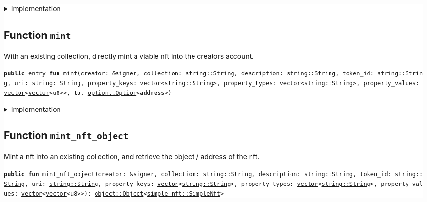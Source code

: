 

<details><summary>Implementation</summary></details>

<a id="0x1_simple_nft_mint"></a>

## Function `mint`

With an existing collection, directly mint a viable nft into the creators account.


<pre><code><b>public</b> entry <b>fun</b> <a href="simple_nft.md#0x1_simple_nft_mint">mint</a>(creator: &<a href="../../move_nursery/../move_stdlib/doc/signer.md#0x1_signer">signer</a>, <a href="collection.md#0x1_collection">collection</a>: <a href="../../move_nursery/../move_stdlib/doc/string.md#0x1_string_String">string::String</a>, description: <a href="../../move_nursery/../move_stdlib/doc/string.md#0x1_string_String">string::String</a>, token_id: <a href="../../move_nursery/../move_stdlib/doc/string.md#0x1_string_String">string::String</a>, uri: <a href="../../move_nursery/../move_stdlib/doc/string.md#0x1_string_String">string::String</a>, property_keys: <a href="../../move_nursery/../move_stdlib/doc/vector.md#0x1_vector">vector</a>&lt;<a href="../../move_nursery/../move_stdlib/doc/string.md#0x1_string_String">string::String</a>&gt;, property_types: <a href="../../move_nursery/../move_stdlib/doc/vector.md#0x1_vector">vector</a>&lt;<a href="../../move_nursery/../move_stdlib/doc/string.md#0x1_string_String">string::String</a>&gt;, property_values: <a href="../../move_nursery/../move_stdlib/doc/vector.md#0x1_vector">vector</a>&lt;<a href="../../move_nursery/../move_stdlib/doc/vector.md#0x1_vector">vector</a>&lt;u8&gt;&gt;, <b>to</b>: <a href="../../move_nursery/../move_stdlib/doc/option.md#0x1_option_Option">option::Option</a>&lt;<b>address</b>&gt;)
</code></pre>



<details><summary>Implementation</summary></details>

<a id="0x1_simple_nft_mint_nft_object"></a>

## Function `mint_nft_object`

Mint a nft into an existing collection, and retrieve the object / address of the nft.


<pre><code><b>public</b> <b>fun</b> <a href="simple_nft.md#0x1_simple_nft_mint_nft_object">mint_nft_object</a>(creator: &<a href="../../move_nursery/../move_stdlib/doc/signer.md#0x1_signer">signer</a>, <a href="collection.md#0x1_collection">collection</a>: <a href="../../move_nursery/../move_stdlib/doc/string.md#0x1_string_String">string::String</a>, description: <a href="../../move_nursery/../move_stdlib/doc/string.md#0x1_string_String">string::String</a>, token_id: <a href="../../move_nursery/../move_stdlib/doc/string.md#0x1_string_String">string::String</a>, uri: <a href="../../move_nursery/../move_stdlib/doc/string.md#0x1_string_String">string::String</a>, property_keys: <a href="../../move_nursery/../move_stdlib/doc/vector.md#0x1_vector">vector</a>&lt;<a href="../../move_nursery/../move_stdlib/doc/string.md#0x1_string_String">string::String</a>&gt;, property_types: <a href="../../move_nursery/../move_stdlib/doc/vector.md#0x1_vector">vector</a>&lt;<a href="../../move_nursery/../move_stdlib/doc/string.md#0x1_string_String">string::String</a>&gt;, property_values: <a href="../../move_nursery/../move_stdlib/doc/vector.md#0x1_vector">vector</a>&lt;<a href="../../move_nursery/../move_stdlib/doc/vector.md#0x1_vector">vector</a>&lt;u8&gt;&gt;): <a href="object.md#0x1_object_Object">object::Object</a>&lt;<a href="simple_nft.md#0x1_simple_nft_SimpleNft">simple_nft::SimpleNft</a>&gt;
</code></pre>

